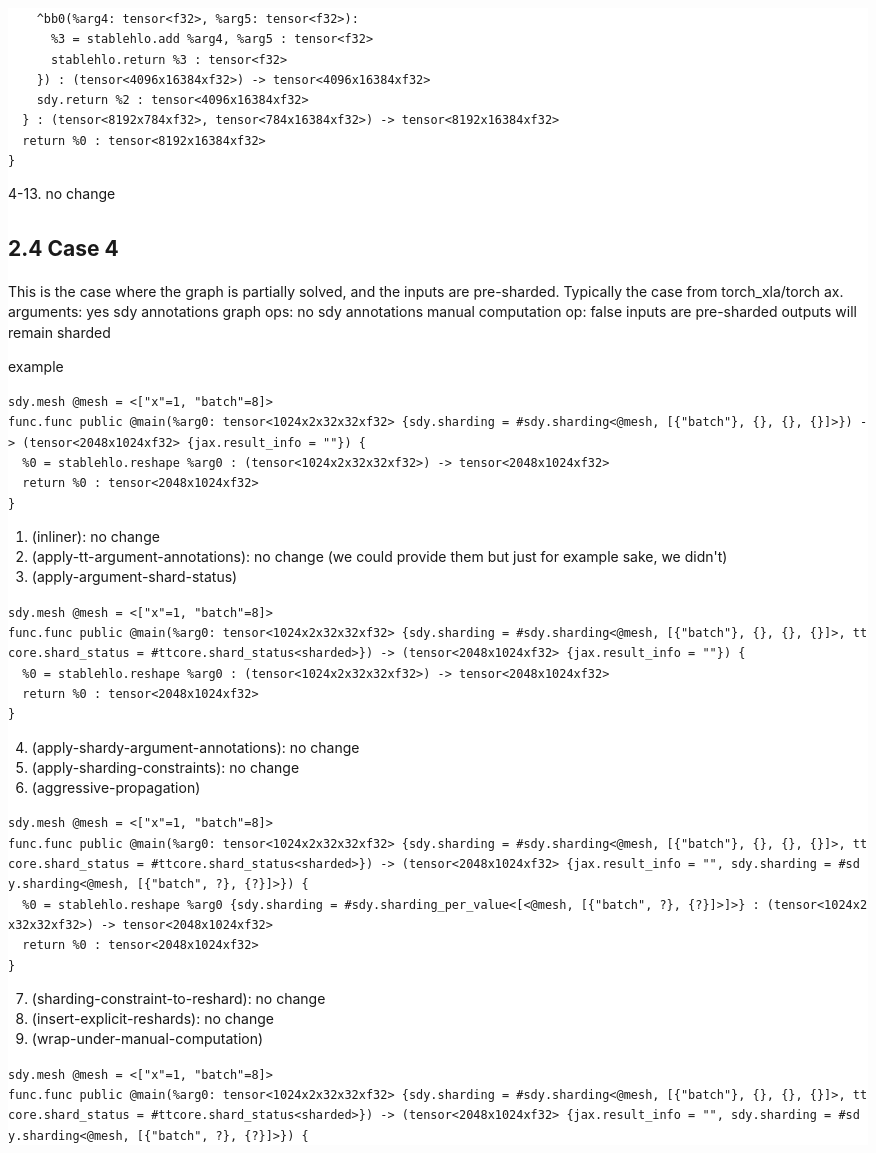 ```
    ^bb0(%arg4: tensor<f32>, %arg5: tensor<f32>):
      %3 = stablehlo.add %arg4, %arg5 : tensor<f32>
      stablehlo.return %3 : tensor<f32>
    }) : (tensor<4096x16384xf32>) -> tensor<4096x16384xf32>
    sdy.return %2 : tensor<4096x16384xf32>
  } : (tensor<8192x784xf32>, tensor<784x16384xf32>) -> tensor<8192x16384xf32>
  return %0 : tensor<8192x16384xf32>
}
```
4-13. no change

## 2.4 Case 4
This is the case where the graph is partially solved, and the inputs are pre-sharded. Typically the case from torch_xla/torch ax.
arguments: yes sdy annotations
graph ops: no sdy annotations
manual computation op: false
inputs are pre-sharded
outputs will remain sharded

example
```
sdy.mesh @mesh = <["x"=1, "batch"=8]>
func.func public @main(%arg0: tensor<1024x2x32x32xf32> {sdy.sharding = #sdy.sharding<@mesh, [{"batch"}, {}, {}, {}]>}) -> (tensor<2048x1024xf32> {jax.result_info = ""}) {
  %0 = stablehlo.reshape %arg0 : (tensor<1024x2x32x32xf32>) -> tensor<2048x1024xf32>
  return %0 : tensor<2048x1024xf32>
}
```

1. (inliner): no change
2. (apply-tt-argument-annotations): no change (we could provide them but just for example sake, we didn't)
3. (apply-argument-shard-status)
```
sdy.mesh @mesh = <["x"=1, "batch"=8]>
func.func public @main(%arg0: tensor<1024x2x32x32xf32> {sdy.sharding = #sdy.sharding<@mesh, [{"batch"}, {}, {}, {}]>, ttcore.shard_status = #ttcore.shard_status<sharded>}) -> (tensor<2048x1024xf32> {jax.result_info = ""}) {
  %0 = stablehlo.reshape %arg0 : (tensor<1024x2x32x32xf32>) -> tensor<2048x1024xf32>
  return %0 : tensor<2048x1024xf32>
}
```
4. (apply-shardy-argument-annotations): no change
5. (apply-sharding-constraints): no change
6. (aggressive-propagation)
```
sdy.mesh @mesh = <["x"=1, "batch"=8]>
func.func public @main(%arg0: tensor<1024x2x32x32xf32> {sdy.sharding = #sdy.sharding<@mesh, [{"batch"}, {}, {}, {}]>, ttcore.shard_status = #ttcore.shard_status<sharded>}) -> (tensor<2048x1024xf32> {jax.result_info = "", sdy.sharding = #sdy.sharding<@mesh, [{"batch", ?}, {?}]>}) {
  %0 = stablehlo.reshape %arg0 {sdy.sharding = #sdy.sharding_per_value<[<@mesh, [{"batch", ?}, {?}]>]>} : (tensor<1024x2x32x32xf32>) -> tensor<2048x1024xf32>
  return %0 : tensor<2048x1024xf32>
}
```
7. (sharding-constraint-to-reshard): no change
8. (insert-explicit-reshards): no change
9. (wrap-under-manual-computation)
```
sdy.mesh @mesh = <["x"=1, "batch"=8]>
func.func public @main(%arg0: tensor<1024x2x32x32xf32> {sdy.sharding = #sdy.sharding<@mesh, [{"batch"}, {}, {}, {}]>, ttcore.shard_status = #ttcore.shard_status<sharded>}) -> (tensor<2048x1024xf32> {jax.result_info = "", sdy.sharding = #sdy.sharding<@mesh, [{"batch", ?}, {?}]>}) {
```